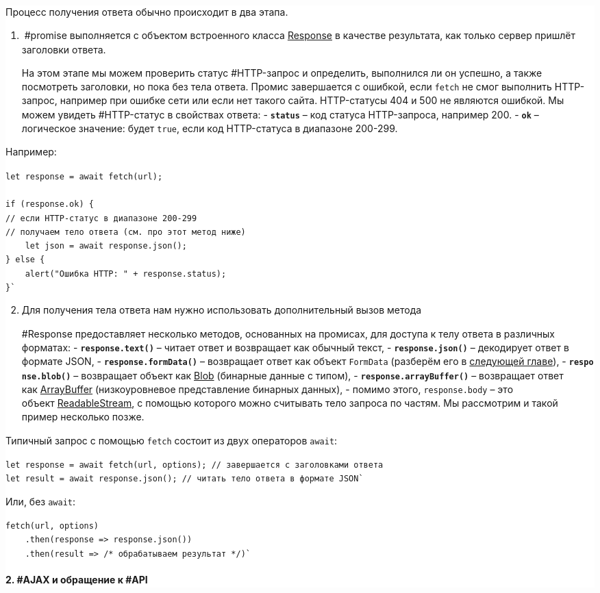 Процесс получения ответа обычно происходит в два этапа.

1.  #promise выполняется с объектом встроенного класса [Response](https://fetch.spec.whatwg.org/#response-class) в качестве результата, как только сервер пришлёт заголовки ответа.

	На этом этапе мы можем проверить статус #HTTP-запрос и определить, выполнился ли он успешно, а также посмотреть заголовки, но пока без тела ответа.
	Промис завершается с ошибкой, если `fetch` не смог выполнить HTTP-запрос, например при ошибке сети или если нет такого сайта. HTTP-статусы 404 и 500 не являются ошибкой.
	Мы можем увидеть #HTTP-статус в свойствах ответа:
		-   **`status`** – код статуса HTTP-запроса, например 200.
		-   **`ok`** – логическое значение: будет `true`, если код HTTP-статуса в диапазоне 200-299.

Например:
~~~
let response = await fetch(url);  

if (response.ok) { 
// если HTTP-статус в диапазоне 200-299   
// получаем тело ответа (см. про этот метод ниже)   
	let json = await response.json(); 
} else {   
	alert("Ошибка HTTP: " + response.status); 
}`
~~~

2.  Для получения тела ответа нам нужно использовать дополнительный вызов метода

	#Response предоставляет несколько методов, основанных на промисах, для доступа к телу ответа в различных форматах:
		-   **`response.text()`** – читает ответ и возвращает как обычный текст,
		-   **`response.json()`** – декодирует ответ в формате JSON,
		-   **`response.formData()`** – возвращает ответ как объект `FormData` (разберём его в [следующей главе](https://learn.javascript.ru/formdata)),
		-   **`response.blob()`** – возвращает объект как [Blob](https://learn.javascript.ru/blob) (бинарные данные с типом),
		-   **`response.arrayBuffer()`** – возвращает ответ как [ArrayBuffer](https://learn.javascript.ru/arraybuffer-binary-arrays) (низкоуровневое представление бинарных данных),
		-   помимо этого, `response.body` – это объект [ReadableStream](https://streams.spec.whatwg.org/#rs-class), с помощью которого можно считывать тело запроса по частям. Мы рассмотрим и такой пример несколько позже.

Типичный запрос с помощью `fetch` состоит из двух операторов `await`:
~~~
let response = await fetch(url, options); // завершается с заголовками ответа 
let result = await response.json(); // читать тело ответа в формате JSON`
~~~
Или, без `await`:
~~~
fetch(url, options)   
	.then(response => response.json())   
	.then(result => /* обрабатываем результат */)`
~~~

#### 2. #AJAX и обращение к #API
